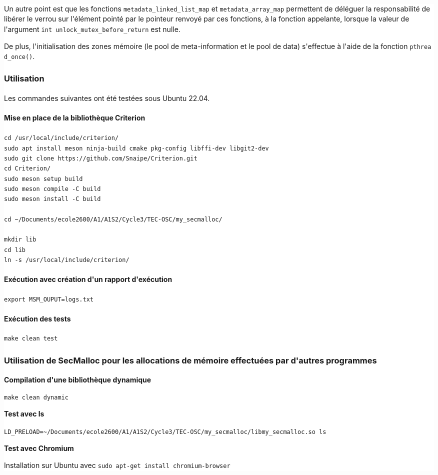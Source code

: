 Un autre point est que les fonctions `metadata_linked_list_map` et `metadata_array_map` permettent de déléguer la responsabilité de libérer le verrou sur l'élément pointé par le pointeur renvoyé par ces fonctions, à la fonction appelante, lorsque la valeur de l'argument `int unlock_mutex_before_return` est nulle.

De plus, l'initialisation des zones mémoire (le pool de meta-information et le pool de data) s'effectue à l'aide de la fonction `pthread_once()`.

### Utilisation
Les commandes suivantes ont été testées sous Ubuntu 22.04.

#### Mise en place de la bibliothèque Criterion
```
cd /usr/local/include/criterion/
sudo apt install meson ninja-build cmake pkg-config libffi-dev libgit2-dev
sudo git clone https://github.com/Snaipe/Criterion.git
cd Criterion/
sudo meson setup build
sudo meson compile -C build
sudo meson install -C build

cd ~/Documents/ecole2600/A1/A1S2/Cycle3/TEC-OSC/my_secmalloc/

mkdir lib
cd lib
ln -s /usr/local/include/criterion/
```

#### Exécution avec création d'un rapport d'exécution
```
export MSM_OUPUT=logs.txt
```

#### Exécution des tests
```
make clean test
```

### Utilisation de SecMalloc pour les allocations de mémoire effectuées par d'autres programmes

__Compilation d'une bibliothèque dynamique__

```
make clean dynamic
```

__Test avec ls__

```
LD_PRELOAD=~/Documents/ecole2600/A1/A1S2/Cycle3/TEC-OSC/my_secmalloc/libmy_secmalloc.so ls
```

__Test avec Chromium__

Installation sur Ubuntu avec `sudo apt-get install chromium-browser`
